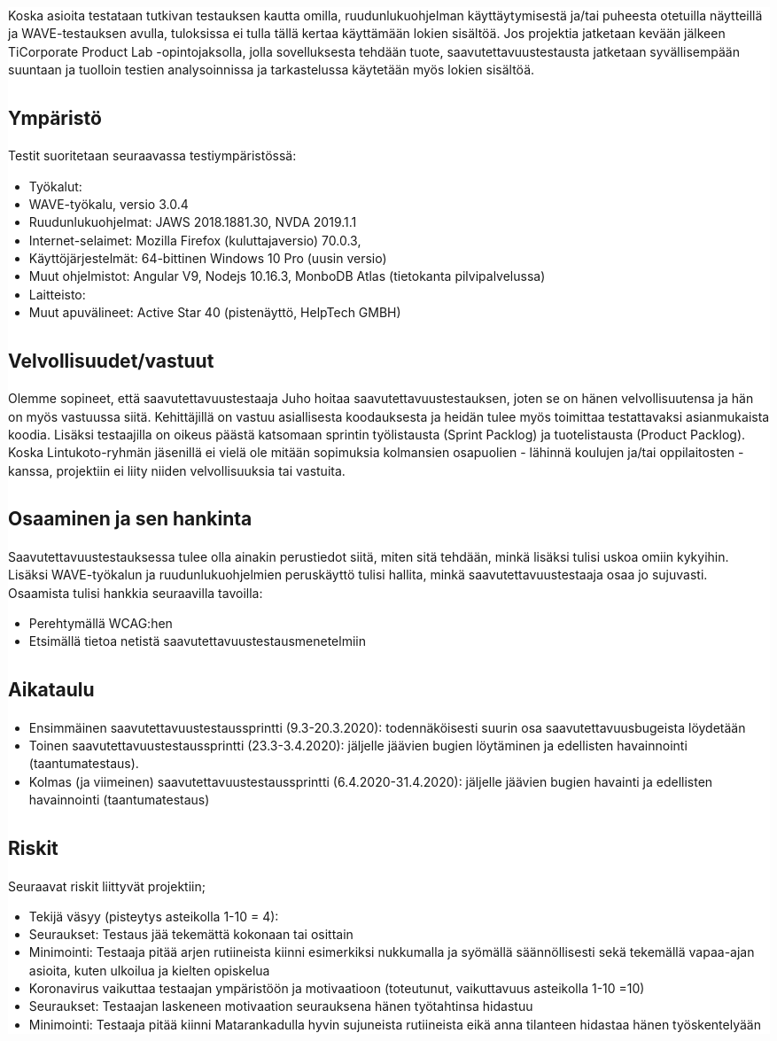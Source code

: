 Koska asioita testataan tutkivan testauksen kautta omilla, ruudunlukuohjelman käyttäytymisestä ja/tai puheesta otetuilla näytteillä ja WAVE-testauksen avulla, tuloksissa ei tulla tällä kertaa käyttämään lokien sisältöä. Jos projektia jatketaan kevään jälkeen TiCorporate Product Lab -opintojaksolla, jolla sovelluksesta tehdään tuote, saavutettavuustestausta jatketaan syvällisempään suuntaan ja tuolloin testien analysoinnissa ja tarkastelussa käytetään myös lokien sisältöä.

## Ympäristö
Testit suoritetaan seuraavassa testiympäristössä:
- Työkalut: 
 - WAVE-työkalu, versio 3.0.4
 - Ruudunlukuohjelmat: JAWS 2018.1881.30, NVDA 2019.1.1 
 - Internet-selaimet: Mozilla Firefox (kuluttajaversio) 70.0.3, 
 - Käyttöjärjestelmät: 64-bittinen Windows 10 Pro (uusin  versio) 
 - Muut ohjelmistot: Angular V9, Nodejs 10.16.3, MonboDB Atlas (tietokanta pilvipalvelussa)
- Laitteisto: 
 - Muut apuvälineet: Active Star 40 (pistenäyttö, HelpTech GMBH)

## Velvollisuudet/vastuut
Olemme sopineet, että saavutettavuustestaaja Juho hoitaa saavutettavuustestauksen, joten se on hänen velvollisuutensa ja hän on myös vastuussa siitä. Kehittäjillä on vastuu asiallisesta koodauksesta ja heidän tulee myös toimittaa testattavaksi asianmukaista koodia. Lisäksi testaajilla on oikeus päästä katsomaan sprintin työlistausta (Sprint Packlog) ja tuotelistausta (Product Packlog). Koska Lintukoto-ryhmän jäsenillä ei vielä ole mitään sopimuksia kolmansien osapuolien - lähinnä koulujen ja/tai oppilaitosten - kanssa, projektiin ei liity niiden velvollisuuksia tai vastuita.

## Osaaminen ja sen hankinta
Saavutettavuustestauksessa tulee olla ainakin perustiedot siitä, miten sitä tehdään, minkä lisäksi tulisi uskoa omiin kykyihin. Lisäksi WAVE-työkalun ja ruudunlukuohjelmien peruskäyttö tulisi hallita, minkä saavutettavuustestaaja osaa jo sujuvasti. Osaamista tulisi hankkia seuraavilla tavoilla:
- Perehtymällä WCAG:hen
- Etsimällä tietoa netistä saavutettavuustestausmenetelmiin

## Aikataulu
- Ensimmäinen saavutettavuustestaussprintti (9.3-20.3.2020): todennäköisesti suurin osa saavutettavuusbugeista löydetään
- Toinen saavutettavuustestaussprintti (23.3-3.4.2020): jäljelle jäävien bugien löytäminen ja edellisten havainnointi (taantumatestaus).
- Kolmas (ja viimeinen) saavutettavuustestaussprintti (6.4.2020-31.4.2020): jäljelle jäävien bugien havainti ja edellisten havainnointi (taantumatestaus)

## Riskit
Seuraavat riskit liittyvät projektiin;
- Tekijä väsyy (pisteytys asteikolla 1-10 = 4):
 - Seuraukset: Testaus jää tekemättä kokonaan tai osittain
 - Minimointi: Testaaja pitää arjen rutiineista kiinni esimerkiksi nukkumalla ja syömällä säännöllisesti sekä tekemällä vapaa-ajan asioita, kuten ulkoilua ja kielten opiskelua
- Koronavirus vaikuttaa testaajan ympäristöön ja motivaatioon (toteutunut, vaikuttavuus asteikolla 1-10 =10)
 - Seuraukset: Testaajan laskeneen motivaation seurauksena hänen työtahtinsa hidastuu
 - Minimointi: Testaaja pitää kiinni Matarankadulla hyvin sujuneista rutiineista eikä anna tilanteen hidastaa hänen työskentelyään
